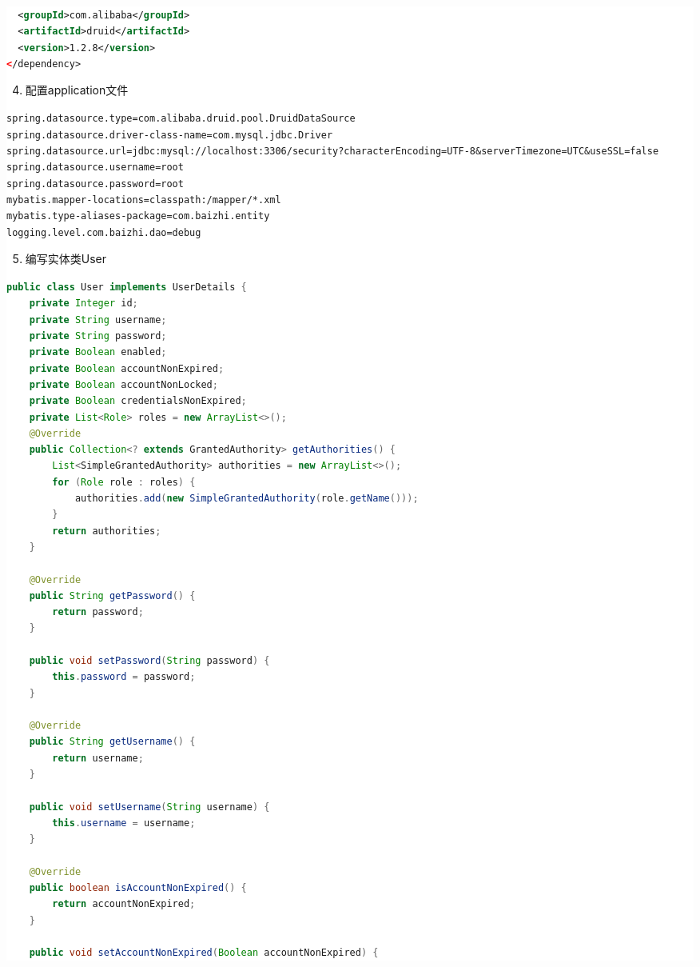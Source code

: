 ```xml
  <groupId>com.alibaba</groupId>
  <artifactId>druid</artifactId>
  <version>1.2.8</version>
</dependency>
```

4. 配置application文件

```properties
spring.datasource.type=com.alibaba.druid.pool.DruidDataSource
spring.datasource.driver-class-name=com.mysql.jdbc.Driver
spring.datasource.url=jdbc:mysql://localhost:3306/security?characterEncoding=UTF-8&serverTimezone=UTC&useSSL=false
spring.datasource.username=root
spring.datasource.password=root
mybatis.mapper-locations=classpath:/mapper/*.xml
mybatis.type-aliases-package=com.baizhi.entity
logging.level.com.baizhi.dao=debug
```

5. 编写实体类User

```java
public class User implements UserDetails {
    private Integer id;
    private String username;
    private String password;
    private Boolean enabled;
    private Boolean accountNonExpired;
    private Boolean accountNonLocked;
    private Boolean credentialsNonExpired;
    private List<Role> roles = new ArrayList<>();
    @Override
    public Collection<? extends GrantedAuthority> getAuthorities() {
        List<SimpleGrantedAuthority> authorities = new ArrayList<>();
        for (Role role : roles) {
            authorities.add(new SimpleGrantedAuthority(role.getName()));
        }
        return authorities;
    }

    @Override
    public String getPassword() {
        return password;
    }

    public void setPassword(String password) {
        this.password = password;
    }

    @Override
    public String getUsername() {
        return username;
    }

    public void setUsername(String username) {
        this.username = username;
    }

    @Override
    public boolean isAccountNonExpired() {
        return accountNonExpired;
    }

    public void setAccountNonExpired(Boolean accountNonExpired) {
```